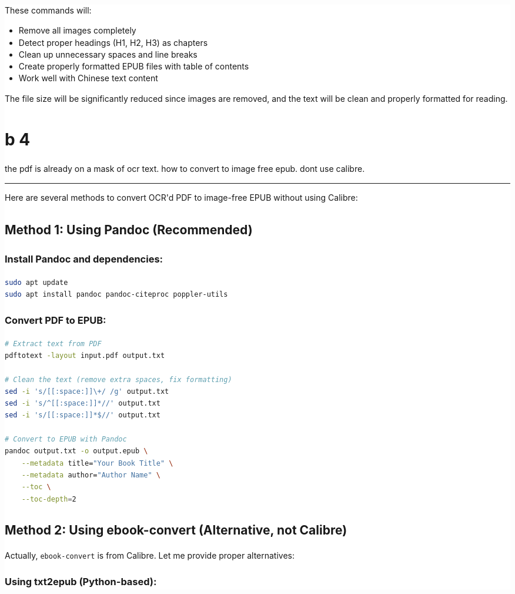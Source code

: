 These commands will:

- Remove all images completely
- Detect proper headings (H1, H2, H3) as chapters
- Clean up unnecessary spaces and line breaks
- Create properly formatted EPUB files with table of contents
- Work well with Chinese text content

The file size will be significantly reduced since images are removed, and the text will be clean and properly formatted for reading.

# b 4

the pdf is already on a mask of ocr text. how to convert to image free epub. dont use calibre.

---

Here are several methods to convert OCR'd PDF to image-free EPUB without using Calibre:

## Method 1: Using Pandoc (Recommended)

### Install Pandoc and dependencies:

```bash
sudo apt update
sudo apt install pandoc pandoc-citeproc poppler-utils
```

### Convert PDF to EPUB:

```bash
# Extract text from PDF
pdftotext -layout input.pdf output.txt

# Clean the text (remove extra spaces, fix formatting)
sed -i 's/[[:space:]]\+/ /g' output.txt
sed -i 's/^[[:space:]]*//' output.txt
sed -i 's/[[:space:]]*$//' output.txt

# Convert to EPUB with Pandoc
pandoc output.txt -o output.epub \
    --metadata title="Your Book Title" \
    --metadata author="Author Name" \
    --toc \
    --toc-depth=2
```

## Method 2: Using ebook-convert (Alternative, not Calibre)

Actually, `ebook-convert` is from Calibre. Let me provide proper alternatives:

### Using txt2epub (Python-based):
